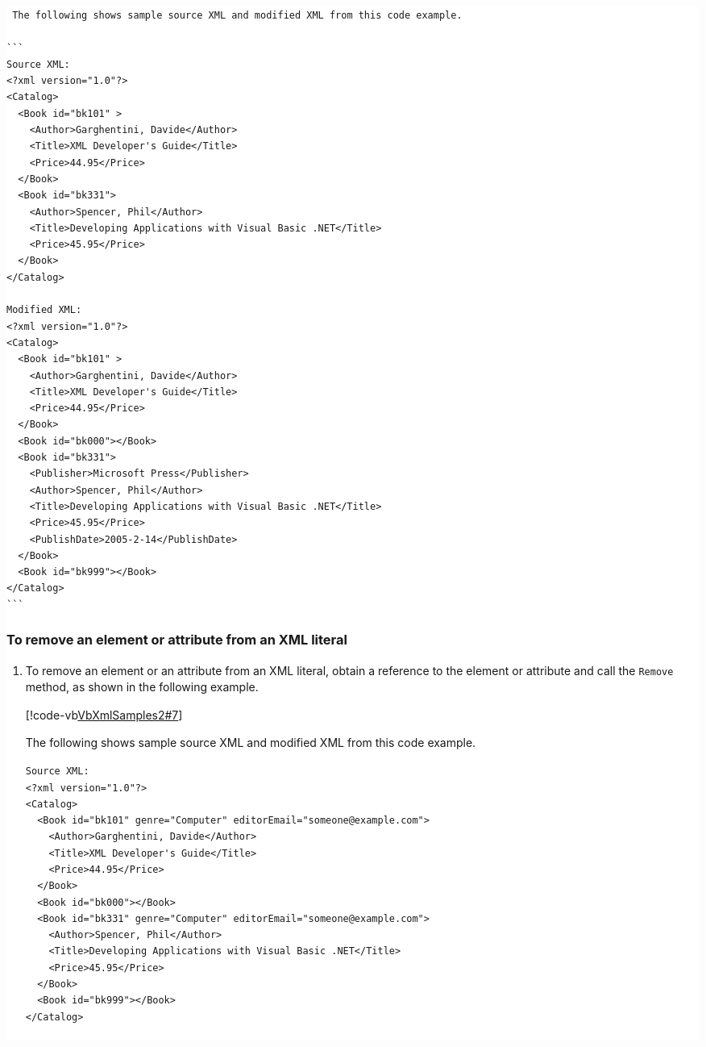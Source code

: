      The following shows sample source XML and modified XML from this code example.  
  
    ```  
    Source XML:  
    <?xml version="1.0"?>  
    <Catalog>  
      <Book id="bk101" >  
        <Author>Garghentini, Davide</Author>  
        <Title>XML Developer's Guide</Title>  
        <Price>44.95</Price>  
      </Book>  
      <Book id="bk331">  
        <Author>Spencer, Phil</Author>  
        <Title>Developing Applications with Visual Basic .NET</Title>  
        <Price>45.95</Price>  
      </Book>  
    </Catalog>  
  
    Modified XML:  
    <?xml version="1.0"?>  
    <Catalog>  
      <Book id="bk101" >  
        <Author>Garghentini, Davide</Author>  
        <Title>XML Developer's Guide</Title>  
        <Price>44.95</Price>  
      </Book>  
      <Book id="bk000"></Book>  
      <Book id="bk331">  
        <Publisher>Microsoft Press</Publisher>  
        <Author>Spencer, Phil</Author>  
        <Title>Developing Applications with Visual Basic .NET</Title>  
        <Price>45.95</Price>  
        <PublishDate>2005-2-14</PublishDate>  
      </Book>  
      <Book id="bk999"></Book>  
    </Catalog>  
    ```  
  
### To remove an element or attribute from an XML literal  
  
1.  To remove an element or an attribute from an XML literal, obtain a reference to the element or attribute and call the `Remove` method, as shown in the following example.  
  
     [!code-vb[VbXmlSamples2#7](../../../../visual-basic/programming-guide/language-features/xml/codesnippet/VisualBasic/how-to-modify-xml-literals_4.vb)]  
  
     The following shows sample source XML and modified XML from this code example.  
  
    ```  
    Source XML:  
    <?xml version="1.0"?>  
    <Catalog>  
      <Book id="bk101" genre="Computer" editorEmail="someone@example.com">  
        <Author>Garghentini, Davide</Author>  
        <Title>XML Developer's Guide</Title>  
        <Price>44.95</Price>  
      </Book>  
      <Book id="bk000"></Book>  
      <Book id="bk331" genre="Computer" editorEmail="someone@example.com">  
        <Author>Spencer, Phil</Author>  
        <Title>Developing Applications with Visual Basic .NET</Title>  
        <Price>45.95</Price>  
      </Book>  
      <Book id="bk999"></Book>  
    </Catalog>  
  